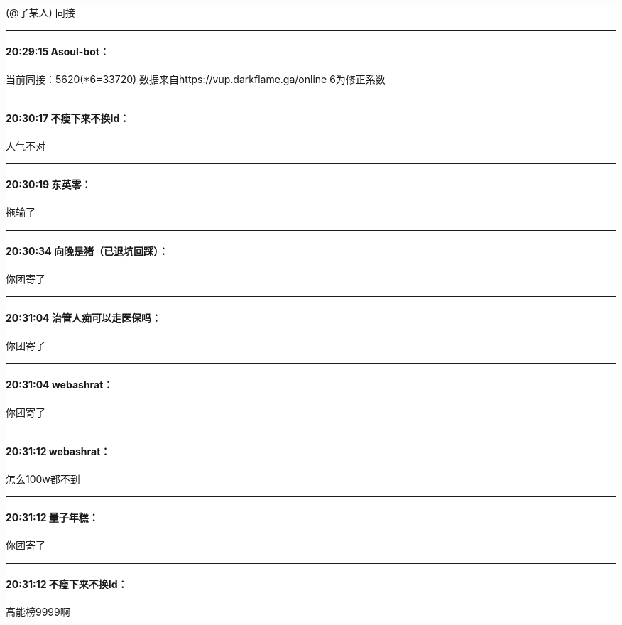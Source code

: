 (@了某人)  同接

*****

#### 20:29:15  Asoul-bot：

当前同接：5620(*6=33720)
数据来自https://vup.darkflame.ga/online
6为修正系数

*****

#### 20:30:17  不瘦下来不换Id：

人气不对

*****

#### 20:30:19  东英零：

拖输了

*****

#### 20:30:34  向晚是猪（已退坑回踩）：

你团寄了

*****

#### 20:31:04  治管人痴可以走医保吗：

你团寄了

*****

#### 20:31:04  webashrat：

你团寄了

*****

#### 20:31:12  webashrat：

怎么100w都不到

*****

#### 20:31:12  量子年糕：

你团寄了

*****

#### 20:31:12  不瘦下来不换Id：

高能榜9999啊
